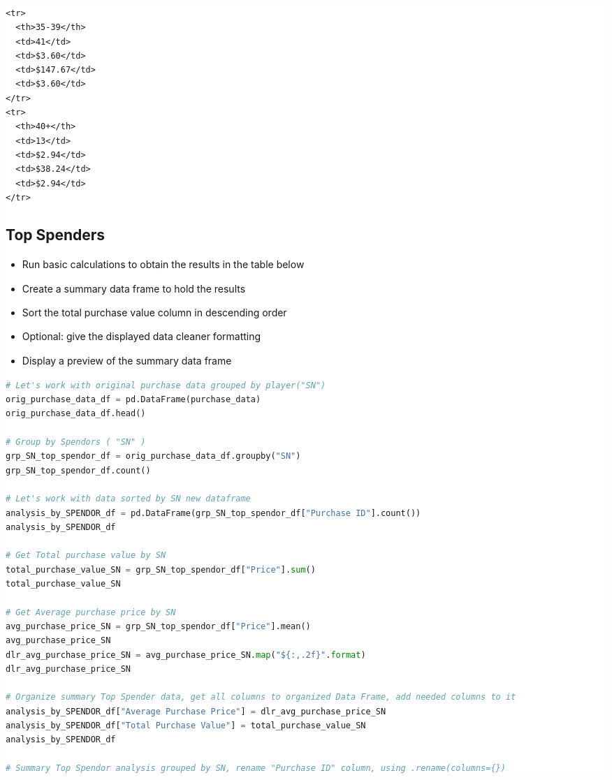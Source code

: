     <tr>
      <th>35-39</th>
      <td>41</td>
      <td>$3.60</td>
      <td>$147.67</td>
      <td>$3.60</td>
    </tr>
    <tr>
      <th>40+</th>
      <td>13</td>
      <td>$2.94</td>
      <td>$38.24</td>
      <td>$2.94</td>
    </tr>
  </tbody>
</table>
</div>



## Top Spenders

* Run basic calculations to obtain the results in the table below


* Create a summary data frame to hold the results


* Sort the total purchase value column in descending order


* Optional: give the displayed data cleaner formatting


* Display a preview of the summary data frame




```python
# Let's work with original purchase data grouped by player("SN") 
orig_purchase_data_df = pd.DataFrame(purchase_data)
orig_purchase_data_df.head()

# Group by Spendors ( "SN" )
grp_SN_top_spendor_df = orig_purchase_data_df.groupby("SN")
grp_SN_top_spendor_df.count()

# Let's work with data sorted by SN new dataframe
analysis_by_SPENDOR_df = pd.DataFrame(grp_SN_top_spendor_df["Purchase ID"].count())
analysis_by_SPENDOR_df

# Get Total purchase value by SN
total_purchase_value_SN = grp_SN_top_spendor_df["Price"].sum()
total_purchase_value_SN

# Get Average purchase price by SN
avg_purchase_price_SN = grp_SN_top_spendor_df["Price"].mean()
avg_purchase_price_SN
dlr_avg_purchase_price_SN = avg_purchase_price_SN.map("${:,.2f}".format)
dlr_avg_purchase_price_SN

# Organize summary Top Spender data, get all columns to organized Data Frame, add needed columns to it
analysis_by_SPENDOR_df["Average Purchase Price"] = dlr_avg_purchase_price_SN
analysis_by_SPENDOR_df["Total Purchase Value"] = total_purchase_value_SN 
analysis_by_SPENDOR_df

# Summary Top Spendor analysis grouped by SN, rename "Purchase ID" column, using .rename(columns={})
```
